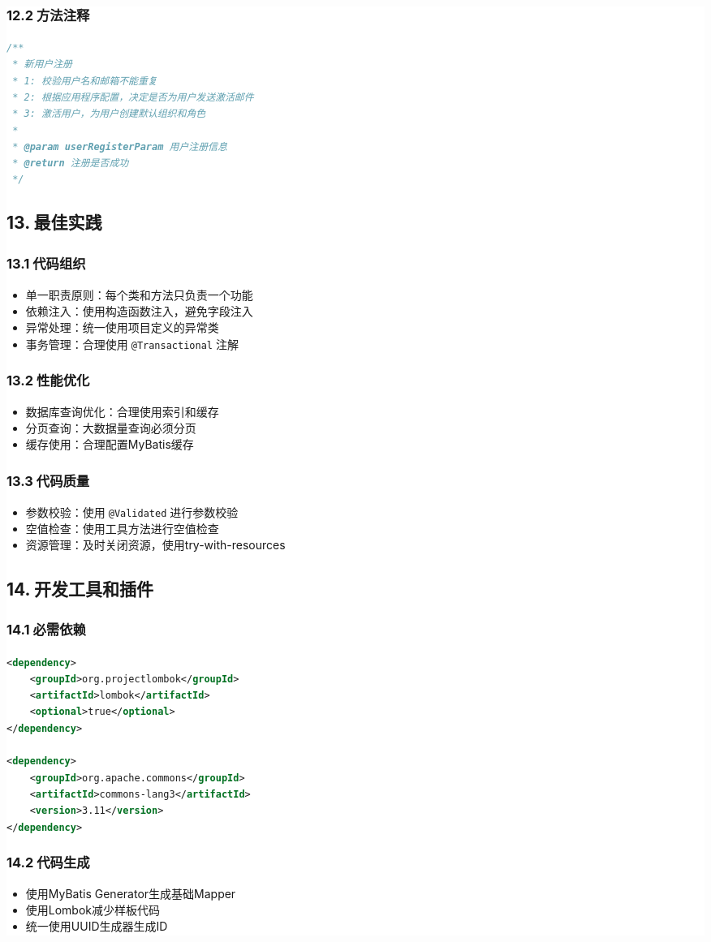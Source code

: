 ### 12.2 方法注释
```java
/**
 * 新用户注册
 * 1: 校验用户名和邮箱不能重复
 * 2: 根据应用程序配置，决定是否为用户发送激活邮件
 * 3: 激活用户，为用户创建默认组织和角色
 *
 * @param userRegisterParam 用户注册信息
 * @return 注册是否成功
 */
```

## 13. 最佳实践

### 13.1 代码组织
- 单一职责原则：每个类和方法只负责一个功能
- 依赖注入：使用构造函数注入，避免字段注入
- 异常处理：统一使用项目定义的异常类
- 事务管理：合理使用 `@Transactional` 注解

### 13.2 性能优化
- 数据库查询优化：合理使用索引和缓存
- 分页查询：大数据量查询必须分页
- 缓存使用：合理配置MyBatis缓存

### 13.3 代码质量
- 参数校验：使用 `@Validated` 进行参数校验
- 空值检查：使用工具方法进行空值检查
- 资源管理：及时关闭资源，使用try-with-resources

## 14. 开发工具和插件

### 14.1 必需依赖
```xml
<dependency>
    <groupId>org.projectlombok</groupId>
    <artifactId>lombok</artifactId>
    <optional>true</optional>
</dependency>

<dependency>
    <groupId>org.apache.commons</groupId>
    <artifactId>commons-lang3</artifactId>
    <version>3.11</version>
</dependency>
```

### 14.2 代码生成
- 使用MyBatis Generator生成基础Mapper
- 使用Lombok减少样板代码
- 统一使用UUID生成器生成ID
